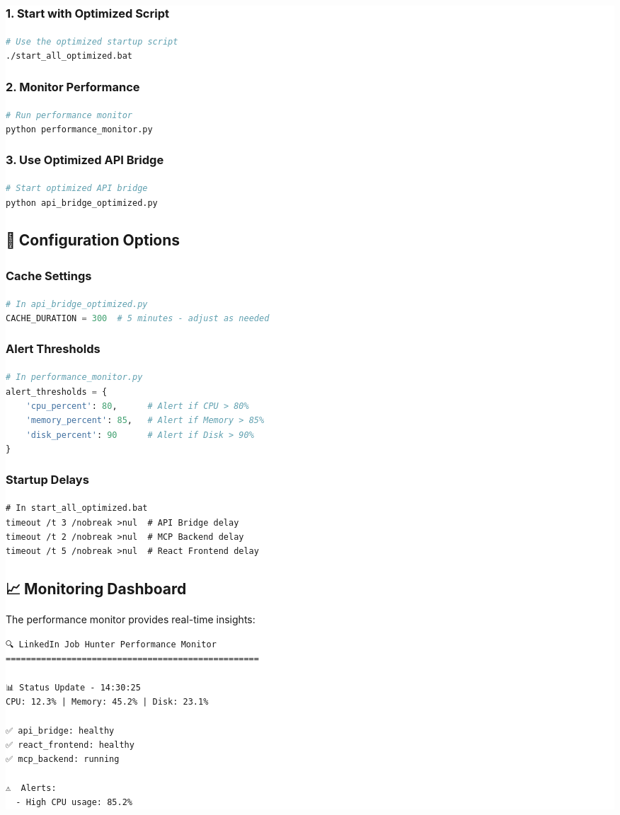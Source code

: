 ### 1. **Start with Optimized Script**
```bash
# Use the optimized startup script
./start_all_optimized.bat
```

### 2. **Monitor Performance**
```bash
# Run performance monitor
python performance_monitor.py
```

### 3. **Use Optimized API Bridge**
```bash
# Start optimized API bridge
python api_bridge_optimized.py
```

## 🔧 Configuration Options

### Cache Settings
```python
# In api_bridge_optimized.py
CACHE_DURATION = 300  # 5 minutes - adjust as needed
```

### Alert Thresholds
```python
# In performance_monitor.py
alert_thresholds = {
    'cpu_percent': 80,      # Alert if CPU > 80%
    'memory_percent': 85,   # Alert if Memory > 85%
    'disk_percent': 90      # Alert if Disk > 90%
}
```

### Startup Delays
```batch
# In start_all_optimized.bat
timeout /t 3 /nobreak >nul  # API Bridge delay
timeout /t 2 /nobreak >nul  # MCP Backend delay
timeout /t 5 /nobreak >nul  # React Frontend delay
```

## 📈 Monitoring Dashboard

The performance monitor provides real-time insights:

```
🔍 LinkedIn Job Hunter Performance Monitor
==================================================

📊 Status Update - 14:30:25
CPU: 12.3% | Memory: 45.2% | Disk: 23.1%

✅ api_bridge: healthy
✅ react_frontend: healthy
✅ mcp_backend: running

⚠️  Alerts:
  - High CPU usage: 85.2%
```
